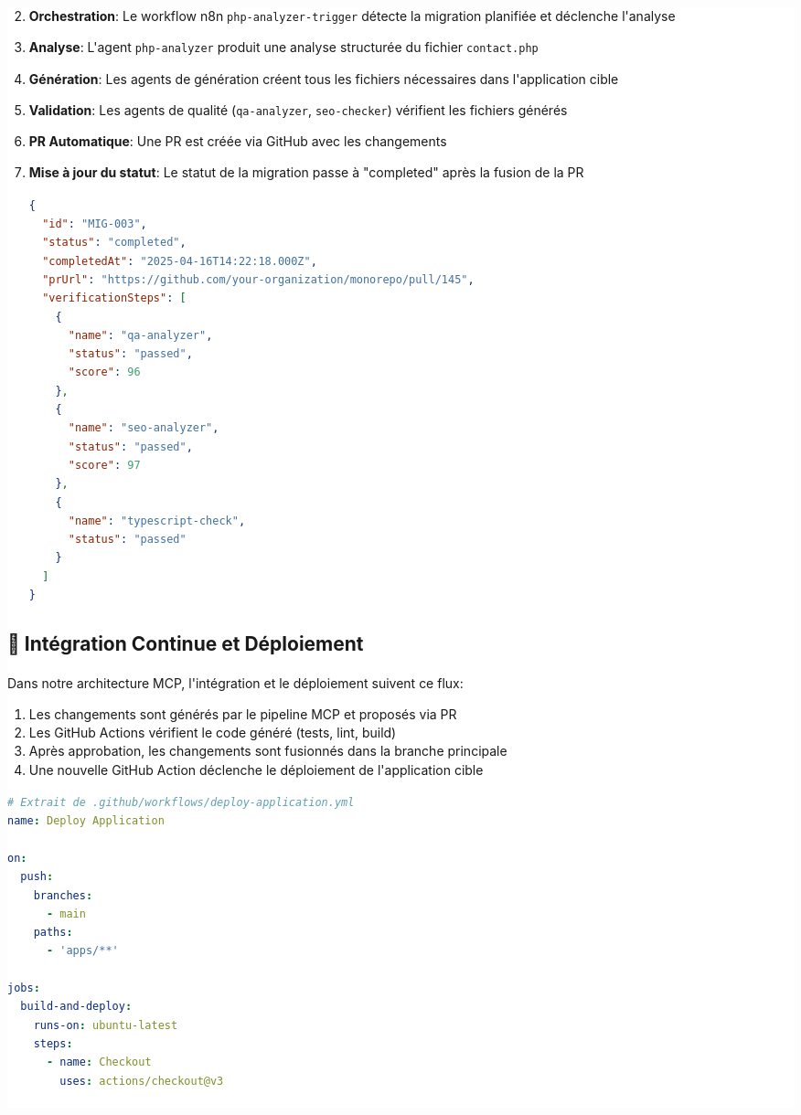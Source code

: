 2. **Orchestration**: Le workflow n8n `php-analyzer-trigger` détecte la migration planifiée et déclenche l'analyse

3. **Analyse**: L'agent `php-analyzer` produit une analyse structurée du fichier `contact.php`

4. **Génération**: Les agents de génération créent tous les fichiers nécessaires dans l'application cible

5. **Validation**: Les agents de qualité (`qa-analyzer`, `seo-checker`) vérifient les fichiers générés

6. **PR Automatique**: Une PR est créée via GitHub avec les changements

7. **Mise à jour du statut**: Le statut de la migration passe à "completed" après la fusion de la PR
   ```json
   {
     "id": "MIG-003",
     "status": "completed",
     "completedAt": "2025-04-16T14:22:18.000Z",
     "prUrl": "https://github.com/your-organization/monorepo/pull/145",
     "verificationSteps": [
       {
         "name": "qa-analyzer",
         "status": "passed",
         "score": 96
       },
       {
         "name": "seo-analyzer",
         "status": "passed",
         "score": 97
       },
       {
         "name": "typescript-check",
         "status": "passed"
       }
     ]
   }
   ```

## 🔄 Intégration Continue et Déploiement

Dans notre architecture MCP, l'intégration et le déploiement suivent ce flux:

1. Les changements sont générés par le pipeline MCP et proposés via PR
2. Les GitHub Actions vérifient le code généré (tests, lint, build)
3. Après approbation, les changements sont fusionnés dans la branche principale
4. Une nouvelle GitHub Action déclenche le déploiement de l'application cible

```yml
# Extrait de .github/workflows/deploy-application.yml
name: Deploy Application

on:
  push:
    branches:
      - main
    paths:
      - 'apps/**'

jobs:
  build-and-deploy:
    runs-on: ubuntu-latest
    steps:
      - name: Checkout
        uses: actions/checkout@v3
        
```